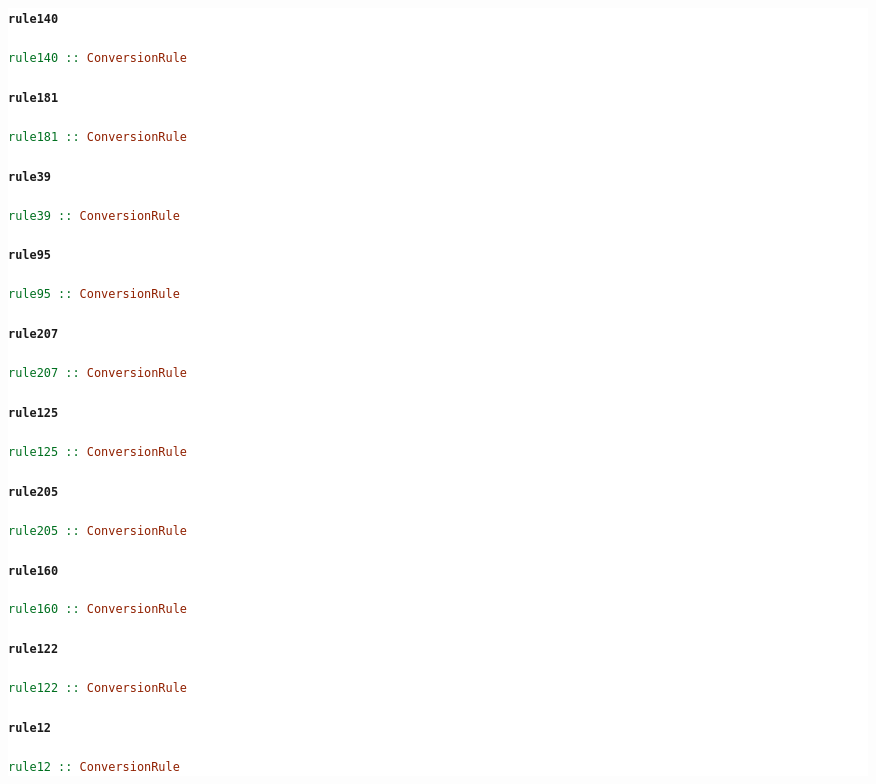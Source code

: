 #### `rule140`

``` purescript
rule140 :: ConversionRule
```

#### `rule181`

``` purescript
rule181 :: ConversionRule
```

#### `rule39`

``` purescript
rule39 :: ConversionRule
```

#### `rule95`

``` purescript
rule95 :: ConversionRule
```

#### `rule207`

``` purescript
rule207 :: ConversionRule
```

#### `rule125`

``` purescript
rule125 :: ConversionRule
```

#### `rule205`

``` purescript
rule205 :: ConversionRule
```

#### `rule160`

``` purescript
rule160 :: ConversionRule
```

#### `rule122`

``` purescript
rule122 :: ConversionRule
```

#### `rule12`

``` purescript
rule12 :: ConversionRule
```
